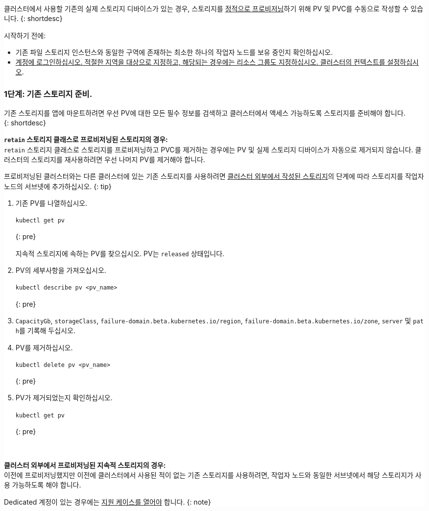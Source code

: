 클러스터에서 사용할 기존의 실제 스토리지 디바이스가 있는 경우, 스토리지를 [정적으로 프로비저닝](/docs/containers?topic=containers-kube_concepts#static_provisioning)하기 위해 PV 및 PVC를 수동으로 작성할 수 있습니다.
{: shortdesc}

시작하기 전에:
- 기존 파일 스토리지 인스턴스와 동일한 구역에 존재하는 최소한 하나의 작업자 노드를 보유 중인지 확인하십시오.
- [계정에 로그인하십시오. 적절한 지역을 대상으로 지정하고, 해당되는 경우에는 리소스 그룹도 지정하십시오. 클러스터의 컨텍스트를 설정하십시오](/docs/containers?topic=containers-cs_cli_install#cs_cli_configure).

### 1단계: 기존 스토리지 준비.

기존 스토리지를 앱에 마운트하려면 우선 PV에 대한 모든 필수 정보를 검색하고 클러스터에서 액세스 가능하도록 스토리지를 준비해야 합니다.  
{: shortdesc}

**`retain` 스토리지 클래스로 프로비저닝된 스토리지의 경우:** </br>
`retain` 스토리지 클래스로 스토리지를 프로비저닝하고 PVC를 제거하는 경우에는 PV 및 실제 스토리지 디바이스가 자동으로 제거되지 않습니다. 클러스터의 스토리지를 재사용하려면 우선 나머지 PV를 제거해야 합니다.

프로비저닝된 클러스터와는 다른 클러스터에 있는 기존 스토리지를 사용하려면 [클러스터 외부에서 작성된 스토리지](#external_storage)의 단계에 따라 스토리지를 작업자 노드의 서브넷에 추가하십시오.
{: tip}

1. 기존 PV를 나열하십시오.
   ```
   kubectl get pv
   ```
   {: pre}

   지속적 스토리지에 속하는 PV를 찾으십시오. PV는 `released` 상태입니다.

2. PV의 세부사항을 가져오십시오.
   ```
   kubectl describe pv <pv_name>
   ```
   {: pre}

3. `CapacityGb`, `storageClass`, `failure-domain.beta.kubernetes.io/region`, `failure-domain.beta.kubernetes.io/zone`, `server` 및 `path`를 기록해 두십시오.

4. PV를 제거하십시오.
   ```
   kubectl delete pv <pv_name>
   ```
   {: pre}

5. PV가 제거되었는지 확인하십시오.
   ```
   kubectl get pv
   ```
   {: pre}

</br>

**클러스터 외부에서 프로비저닝된 지속적 스토리지의 경우:** </br>
이전에 프로비저닝했지만 이전에 클러스터에서 사용된 적이 없는 기존 스토리지를 사용하려면, 작업자 노드와 동일한 서브넷에서 해당 스토리지가 사용 가능하도록 해야 합니다.

Dedicated 계정이 있는 경우에는 [지원 케이스를 열어야](/docs/get-support?topic=get-support-getting-customer-support#getting-customer-support) 합니다.
{: note}
